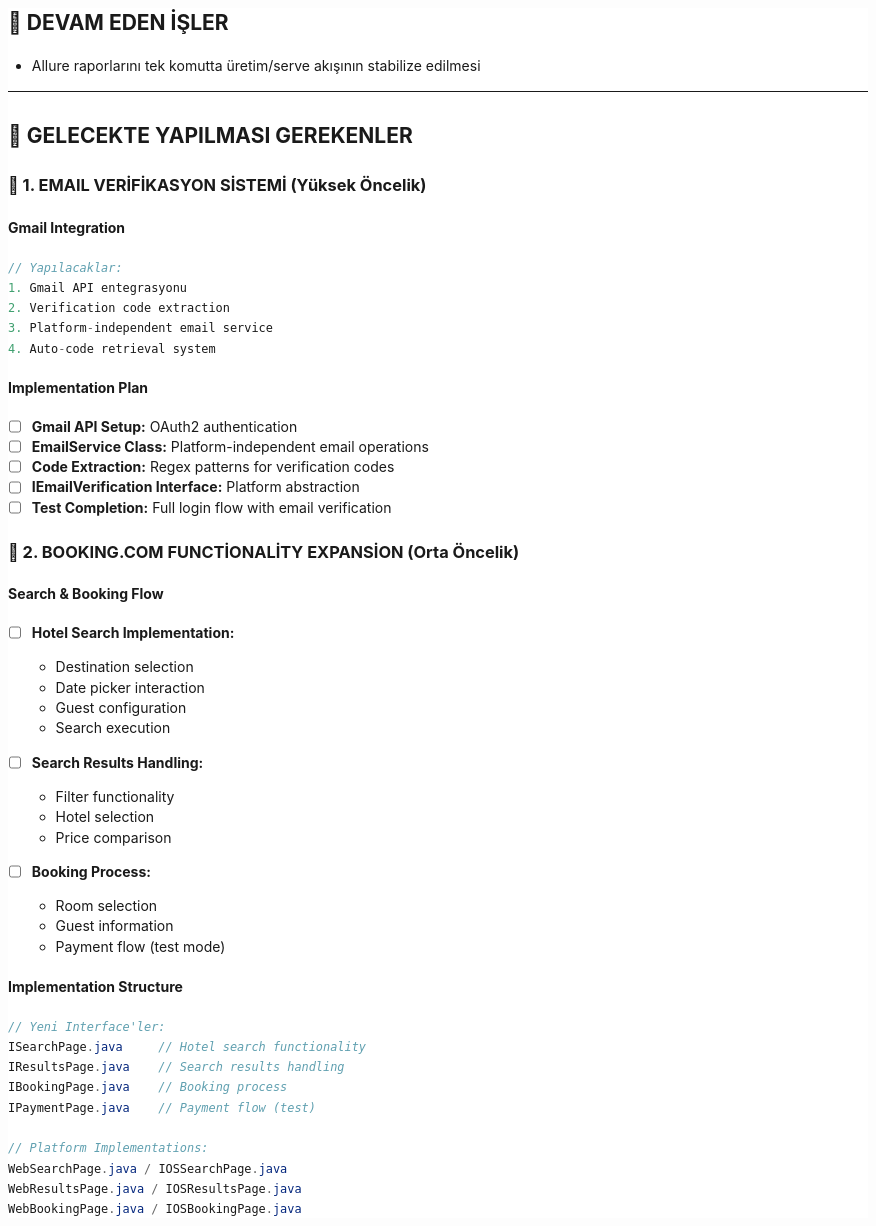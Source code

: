 ## 🚧 DEVAM EDEN İŞLER
- Allure raporlarını tek komutta üretim/serve akışının stabilize edilmesi

---

## 🎯 GELECEKTE YAPILMASI GEREKENLER

### 📧 1. EMAIL VERİFİKASYON SİSTEMİ (Yüksek Öncelik)

#### Gmail Integration
```java
// Yapılacaklar:
1. Gmail API entegrasyonu
2. Verification code extraction
3. Platform-independent email service
4. Auto-code retrieval system
```

#### Implementation Plan
- [ ] **Gmail API Setup:** OAuth2 authentication
- [ ] **EmailService Class:** Platform-independent email operations
- [ ] **Code Extraction:** Regex patterns for verification codes
- [ ] **IEmailVerification Interface:** Platform abstraction
- [ ] **Test Completion:** Full login flow with email verification

### 🏨 2. BOOKING.COM FUNCTİONALİTY EXPANSİON (Orta Öncelik)

#### Search & Booking Flow
- [ ] **Hotel Search Implementation:**
  - Destination selection
  - Date picker interaction
  - Guest configuration
  - Search execution

- [ ] **Search Results Handling:**
  - Filter functionality
  - Hotel selection
  - Price comparison

- [ ] **Booking Process:**
  - Room selection
  - Guest information
  - Payment flow (test mode)

#### Implementation Structure
```java
// Yeni Interface'ler:
ISearchPage.java     // Hotel search functionality
IResultsPage.java    // Search results handling  
IBookingPage.java    // Booking process
IPaymentPage.java    // Payment flow (test)

// Platform Implementations:
WebSearchPage.java / IOSSearchPage.java
WebResultsPage.java / IOSResultsPage.java
WebBookingPage.java / IOSBookingPage.java
```
